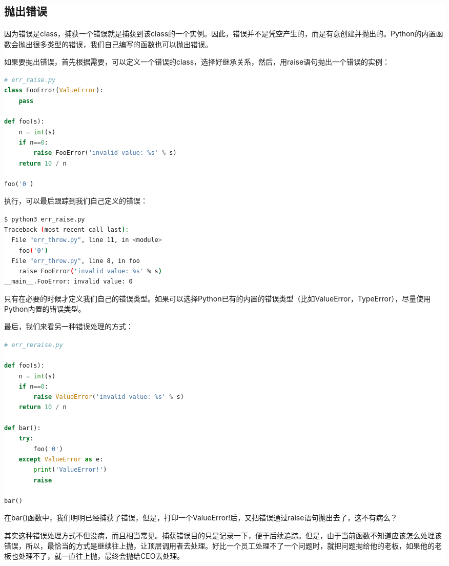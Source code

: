 ## 抛出错误
因为错误是class，捕获一个错误就是捕获到该class的一个实例。因此，错误并不是凭空产生的，而是有意创建并抛出的。Python的内置函数会抛出很多类型的错误，我们自己编写的函数也可以抛出错误。

如果要抛出错误，首先根据需要，可以定义一个错误的class，选择好继承关系，然后，用raise语句抛出一个错误的实例：

```python
# err_raise.py
class FooError(ValueError):
    pass

def foo(s):
    n = int(s)
    if n==0:
        raise FooError('invalid value: %s' % s)
    return 10 / n

foo('0')
```
执行，可以最后跟踪到我们自己定义的错误：
```bash
$ python3 err_raise.py 
Traceback (most recent call last):
  File "err_throw.py", line 11, in <module>
    foo('0')
  File "err_throw.py", line 8, in foo
    raise FooError('invalid value: %s' % s)
__main__.FooError: invalid value: 0
```
只有在必要的时候才定义我们自己的错误类型。如果可以选择Python已有的内置的错误类型（比如ValueError，TypeError），尽量使用Python内置的错误类型。

最后，我们来看另一种错误处理的方式：

```python
# err_reraise.py

def foo(s):
    n = int(s)
    if n==0:
        raise ValueError('invalid value: %s' % s)
    return 10 / n

def bar():
    try:
        foo('0')
    except ValueError as e:
        print('ValueError!')
        raise

bar()
```

在bar()函数中，我们明明已经捕获了错误，但是，打印一个ValueError!后，又把错误通过raise语句抛出去了，这不有病么？

其实这种错误处理方式不但没病，而且相当常见。捕获错误目的只是记录一下，便于后续追踪。但是，由于当前函数不知道应该怎么处理该错误，所以，最恰当的方式是继续往上抛，让顶层调用者去处理。好比一个员工处理不了一个问题时，就把问题抛给他的老板，如果他的老板也处理不了，就一直往上抛，最终会抛给CEO去处理。
